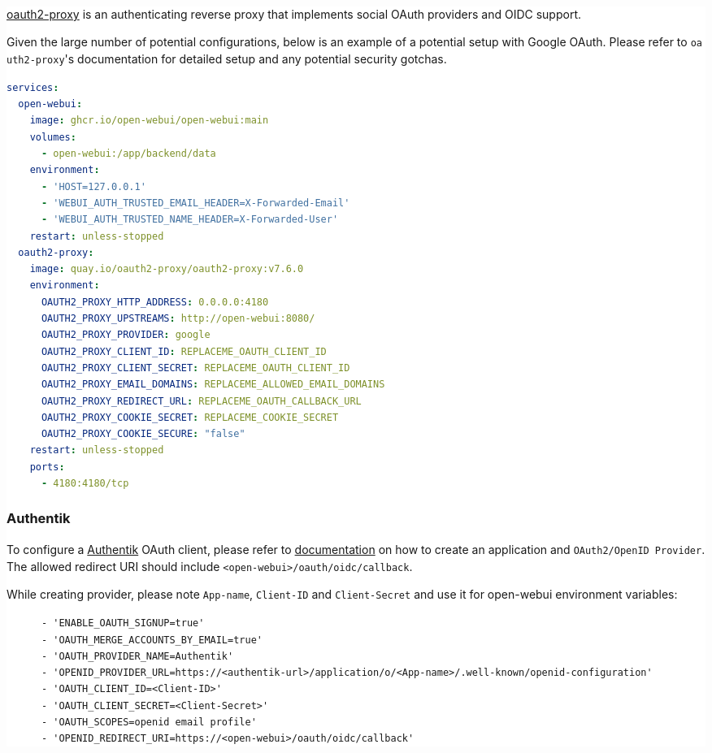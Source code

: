 [oauth2-proxy](https://oauth2-proxy.github.io/oauth2-proxy/) is an authenticating reverse proxy that implements social OAuth providers and OIDC support.

Given the large number of potential configurations, below is an example of a potential setup with Google OAuth.
Please refer to `oauth2-proxy`'s documentation for detailed setup and any potential security gotchas.

```yaml title="docker-compose.yaml"
services:
  open-webui:
    image: ghcr.io/open-webui/open-webui:main
    volumes:
      - open-webui:/app/backend/data
    environment:
      - 'HOST=127.0.0.1'
      - 'WEBUI_AUTH_TRUSTED_EMAIL_HEADER=X-Forwarded-Email'
      - 'WEBUI_AUTH_TRUSTED_NAME_HEADER=X-Forwarded-User'
    restart: unless-stopped
  oauth2-proxy:
    image: quay.io/oauth2-proxy/oauth2-proxy:v7.6.0
    environment:
      OAUTH2_PROXY_HTTP_ADDRESS: 0.0.0.0:4180
      OAUTH2_PROXY_UPSTREAMS: http://open-webui:8080/
      OAUTH2_PROXY_PROVIDER: google
      OAUTH2_PROXY_CLIENT_ID: REPLACEME_OAUTH_CLIENT_ID
      OAUTH2_PROXY_CLIENT_SECRET: REPLACEME_OAUTH_CLIENT_ID
      OAUTH2_PROXY_EMAIL_DOMAINS: REPLACEME_ALLOWED_EMAIL_DOMAINS
      OAUTH2_PROXY_REDIRECT_URL: REPLACEME_OAUTH_CALLBACK_URL
      OAUTH2_PROXY_COOKIE_SECRET: REPLACEME_COOKIE_SECRET
      OAUTH2_PROXY_COOKIE_SECURE: "false"
    restart: unless-stopped
    ports:
      - 4180:4180/tcp
```


### Authentik

To configure a [Authentik](https://goauthentik.io/) OAuth client, please refer to [documentation](https://docs.goauthentik.io/docs/applications) on how to create an application and `OAuth2/OpenID Provider`.
The allowed redirect URI should include `<open-webui>/oauth/oidc/callback`.

While creating provider, please note `App-name`, `Client-ID` and `Client-Secret` and use it for open-webui environment variables:

```
      - 'ENABLE_OAUTH_SIGNUP=true'
      - 'OAUTH_MERGE_ACCOUNTS_BY_EMAIL=true'
      - 'OAUTH_PROVIDER_NAME=Authentik'
      - 'OPENID_PROVIDER_URL=https://<authentik-url>/application/o/<App-name>/.well-known/openid-configuration'
      - 'OAUTH_CLIENT_ID=<Client-ID>'
      - 'OAUTH_CLIENT_SECRET=<Client-Secret>'
      - 'OAUTH_SCOPES=openid email profile'
      - 'OPENID_REDIRECT_URI=https://<open-webui>/oauth/oidc/callback'
```
